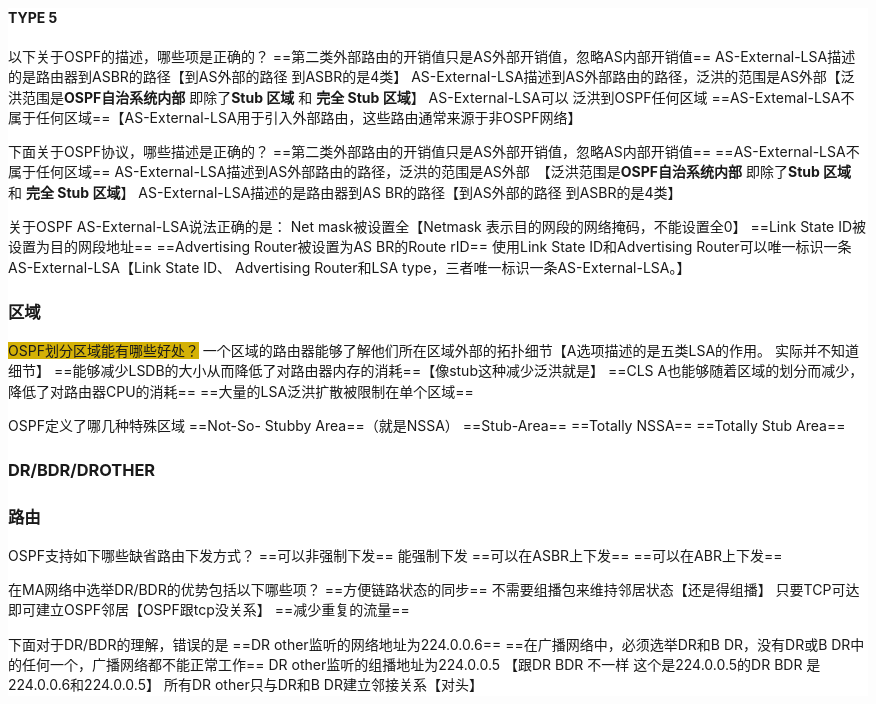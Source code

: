#### TYPE 5
以下关于OSPF的描述，哪些项是正确的？
==第二类外部路由的开销值只是AS外部开销值，忽略AS内部开销值==
AS-External-LSA描述的是路由器到ASBR的路径【到AS外部的路径  到ASBR的是4类】
AS-ExternaI-LSA描述到AS外部路由的路径，泛洪的范围是AS外部【泛洪范围是**OSPF自治系统内部** 即除了**Stub 区域** 和 **完全 Stub 区域**】
AS-External-LSA可以 泛洪到OSPF任何区域
==AS-Extemal-LSA不属于任何区域==【AS-External-LSA用于引入外部路由，这些路由通常来源于非OSPF网络】

下面关于OSPF协议，哪些描述是正确的？
==第二类外部路由的开销值只是AS外部开销值，忽略AS内部开销值==
==AS-External-LSA不属于任何区域==
AS-External-LSA描述到AS外部路由的路径，泛洪的范围是AS外部　【泛洪范围是**OSPF自治系统内部** 即除了**Stub 区域** 和 **完全 Stub 区域**】
AS-External-LSA描述的是路由器到AS BR的路径【到AS外部的路径  到ASBR的是4类】

关于OSPF AS-External-LSA说法正确的是：
Net mask被设置全【Netmask 表示目的网段的网络掩码，不能设置全0】
==Link State ID被设置为目的网段地址==
==Advertising Router被设置为AS BR的Route rID==
使用Link State ID和Advertising Router可以唯一标识一条AS-External-LSA【Link State ID、 Advertising Router和LSA type，三者唯一标识一条AS-External-LSA。】


### 区域
<span style="background:#d4b106">OSPF划分区域能有哪些好处？</span>
一个区域的路由器能够了解他们所在区域外部的拓扑细节【A选项描述的是五类LSA的作用。 实际并不知道细节】
==能够减少LSDB的大小从而降低了对路由器内存的消耗==【像stub这种减少泛洪就是】
==CLS A也能够随着区域的划分而减少，降低了对路由器CPU的消耗==
==大量的LSA泛洪扩散被限制在单个区域==

OSPF定义了哪几种特殊区域
==Not-So- Stubby Area==（就是NSSA）
==Stub-Area==
==Totally NSSA==
==Totally Stub Area==

### DR/BDR/DROTHER
### 路由
OSPF支持如下哪些缺省路由下发方式？
==可以非强制下发==
能强制下发
==可以在ASBR上下发==
==可以在ABR上下发==

在MA网络中选举DR/BDR的优势包括以下哪些项？
==方便链路状态的同步==
不需要组播包来维持邻居状态【还是得组播】
只要TCP可达即可建立OSPF邻居【OSPF跟tcp没关系】
==减少重复的流量==

下面对于DR/BDR的理解，错误的是
==DR other监听的网络地址为224.0.0.6==
==在广播网络中，必须选举DR和B DR，没有DR或B DR中的任何一个，广播网络都不能正常工作==
DR other监听的组播地址为224.0.0.5 【跟DR BDR 不一样 这个是224.0.0.5的DR BDR 是224.0.0.6和224.0.0.5】
所有DR other只与DR和B DR建立邻接关系【对头】
